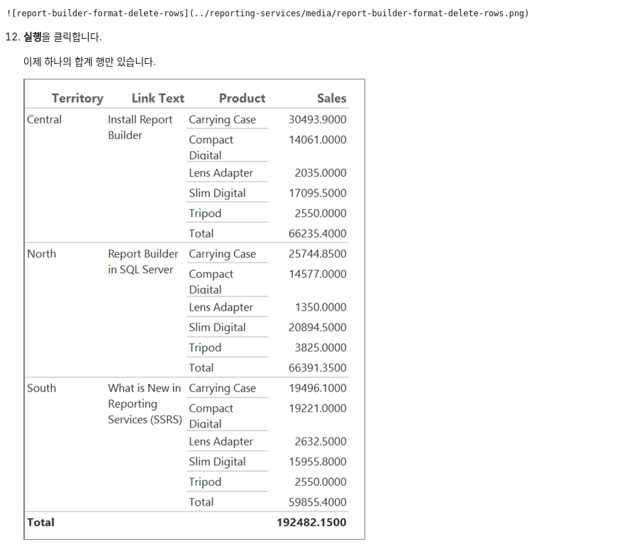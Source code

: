     ![report-builder-format-delete-rows](../reporting-services/media/report-builder-format-delete-rows.png)
  
12. **실행**을 클릭합니다.  

    이제 하나의 합계 행만 있습니다.
    
    ![report-builder-format-one-total](../reporting-services/media/report-builder-format-one-total.png)
  